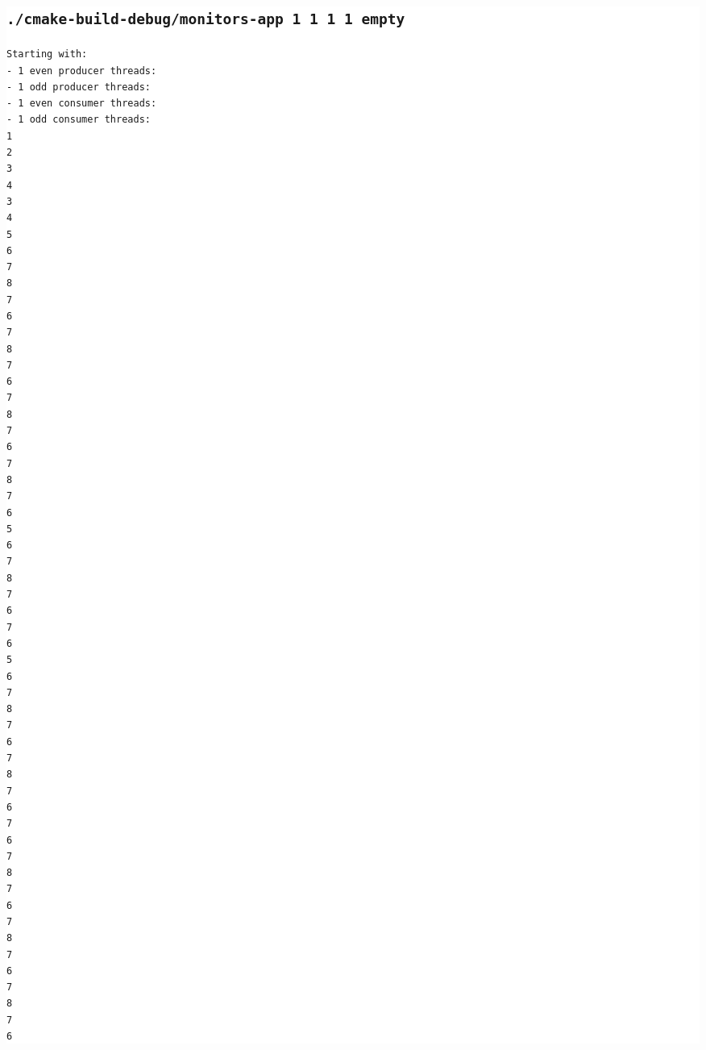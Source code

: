 ## `./cmake-build-debug/monitors-app 1 1 1 1 empty`
```
Starting with:
- 1 even producer threads:
- 1 odd producer threads:
- 1 even consumer threads:
- 1 odd consumer threads:
1
2
3
4
3
4
5
6
7
8
7
6
7
8
7
6
7
8
7
6
7
8
7
6
5
6
7
8
7
6
7
6
5
6
7
8
7
6
7
8
7
6
7
6
7
8
7
6
7
8
7
6
7
8
7
6
```